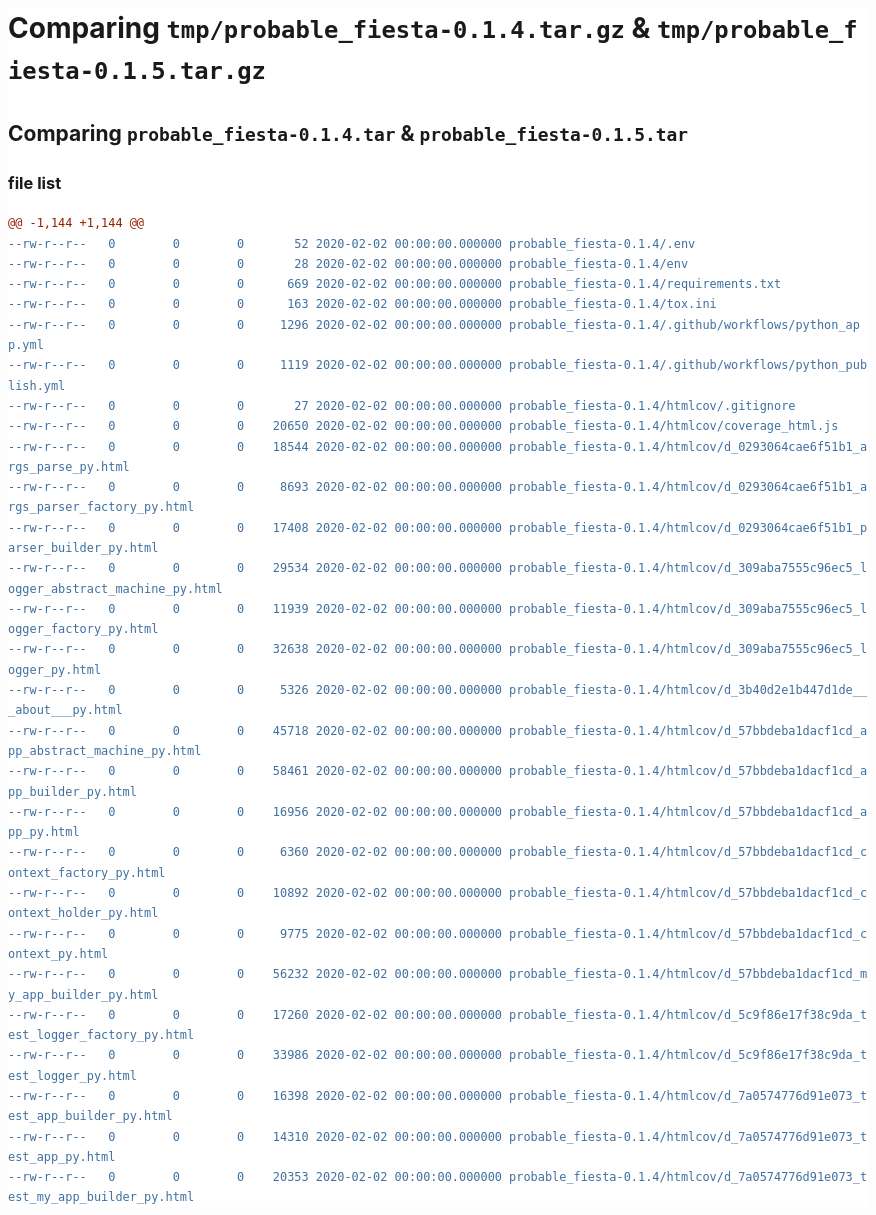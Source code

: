 # Comparing `tmp/probable_fiesta-0.1.4.tar.gz` & `tmp/probable_fiesta-0.1.5.tar.gz`

## Comparing `probable_fiesta-0.1.4.tar` & `probable_fiesta-0.1.5.tar`

### file list

```diff
@@ -1,144 +1,144 @@
--rw-r--r--   0        0        0       52 2020-02-02 00:00:00.000000 probable_fiesta-0.1.4/.env
--rw-r--r--   0        0        0       28 2020-02-02 00:00:00.000000 probable_fiesta-0.1.4/env
--rw-r--r--   0        0        0      669 2020-02-02 00:00:00.000000 probable_fiesta-0.1.4/requirements.txt
--rw-r--r--   0        0        0      163 2020-02-02 00:00:00.000000 probable_fiesta-0.1.4/tox.ini
--rw-r--r--   0        0        0     1296 2020-02-02 00:00:00.000000 probable_fiesta-0.1.4/.github/workflows/python_app.yml
--rw-r--r--   0        0        0     1119 2020-02-02 00:00:00.000000 probable_fiesta-0.1.4/.github/workflows/python_publish.yml
--rw-r--r--   0        0        0       27 2020-02-02 00:00:00.000000 probable_fiesta-0.1.4/htmlcov/.gitignore
--rw-r--r--   0        0        0    20650 2020-02-02 00:00:00.000000 probable_fiesta-0.1.4/htmlcov/coverage_html.js
--rw-r--r--   0        0        0    18544 2020-02-02 00:00:00.000000 probable_fiesta-0.1.4/htmlcov/d_0293064cae6f51b1_args_parse_py.html
--rw-r--r--   0        0        0     8693 2020-02-02 00:00:00.000000 probable_fiesta-0.1.4/htmlcov/d_0293064cae6f51b1_args_parser_factory_py.html
--rw-r--r--   0        0        0    17408 2020-02-02 00:00:00.000000 probable_fiesta-0.1.4/htmlcov/d_0293064cae6f51b1_parser_builder_py.html
--rw-r--r--   0        0        0    29534 2020-02-02 00:00:00.000000 probable_fiesta-0.1.4/htmlcov/d_309aba7555c96ec5_logger_abstract_machine_py.html
--rw-r--r--   0        0        0    11939 2020-02-02 00:00:00.000000 probable_fiesta-0.1.4/htmlcov/d_309aba7555c96ec5_logger_factory_py.html
--rw-r--r--   0        0        0    32638 2020-02-02 00:00:00.000000 probable_fiesta-0.1.4/htmlcov/d_309aba7555c96ec5_logger_py.html
--rw-r--r--   0        0        0     5326 2020-02-02 00:00:00.000000 probable_fiesta-0.1.4/htmlcov/d_3b40d2e1b447d1de___about___py.html
--rw-r--r--   0        0        0    45718 2020-02-02 00:00:00.000000 probable_fiesta-0.1.4/htmlcov/d_57bbdeba1dacf1cd_app_abstract_machine_py.html
--rw-r--r--   0        0        0    58461 2020-02-02 00:00:00.000000 probable_fiesta-0.1.4/htmlcov/d_57bbdeba1dacf1cd_app_builder_py.html
--rw-r--r--   0        0        0    16956 2020-02-02 00:00:00.000000 probable_fiesta-0.1.4/htmlcov/d_57bbdeba1dacf1cd_app_py.html
--rw-r--r--   0        0        0     6360 2020-02-02 00:00:00.000000 probable_fiesta-0.1.4/htmlcov/d_57bbdeba1dacf1cd_context_factory_py.html
--rw-r--r--   0        0        0    10892 2020-02-02 00:00:00.000000 probable_fiesta-0.1.4/htmlcov/d_57bbdeba1dacf1cd_context_holder_py.html
--rw-r--r--   0        0        0     9775 2020-02-02 00:00:00.000000 probable_fiesta-0.1.4/htmlcov/d_57bbdeba1dacf1cd_context_py.html
--rw-r--r--   0        0        0    56232 2020-02-02 00:00:00.000000 probable_fiesta-0.1.4/htmlcov/d_57bbdeba1dacf1cd_my_app_builder_py.html
--rw-r--r--   0        0        0    17260 2020-02-02 00:00:00.000000 probable_fiesta-0.1.4/htmlcov/d_5c9f86e17f38c9da_test_logger_factory_py.html
--rw-r--r--   0        0        0    33986 2020-02-02 00:00:00.000000 probable_fiesta-0.1.4/htmlcov/d_5c9f86e17f38c9da_test_logger_py.html
--rw-r--r--   0        0        0    16398 2020-02-02 00:00:00.000000 probable_fiesta-0.1.4/htmlcov/d_7a0574776d91e073_test_app_builder_py.html
--rw-r--r--   0        0        0    14310 2020-02-02 00:00:00.000000 probable_fiesta-0.1.4/htmlcov/d_7a0574776d91e073_test_app_py.html
--rw-r--r--   0        0        0    20353 2020-02-02 00:00:00.000000 probable_fiesta-0.1.4/htmlcov/d_7a0574776d91e073_test_my_app_builder_py.html
```